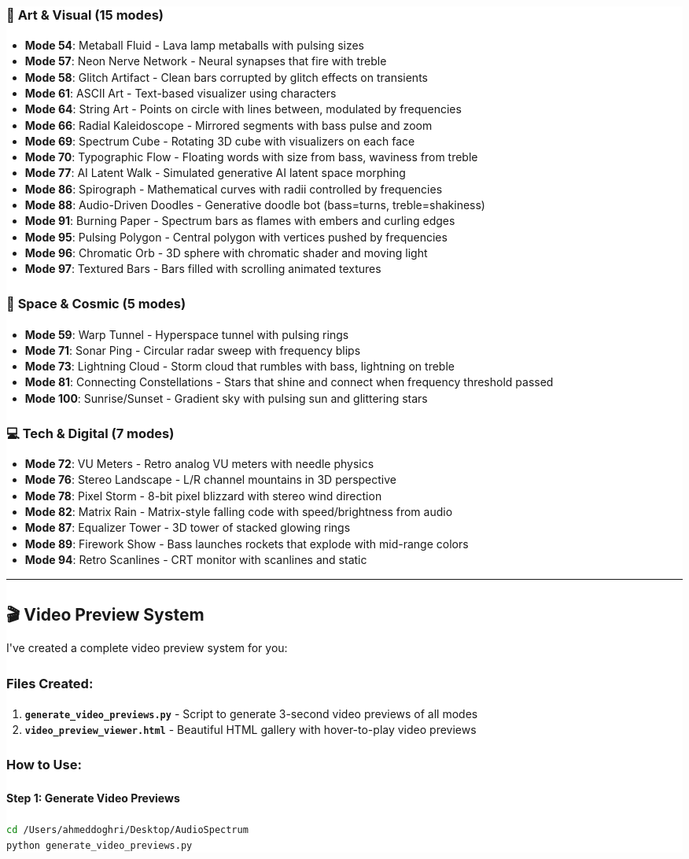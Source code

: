 ### 🎨 **Art & Visual** (15 modes)
- **Mode 54**: Metaball Fluid - Lava lamp metaballs with pulsing sizes
- **Mode 57**: Neon Nerve Network - Neural synapses that fire with treble
- **Mode 58**: Glitch Artifact - Clean bars corrupted by glitch effects on transients
- **Mode 61**: ASCII Art - Text-based visualizer using characters
- **Mode 64**: String Art - Points on circle with lines between, modulated by frequencies
- **Mode 66**: Radial Kaleidoscope - Mirrored segments with bass pulse and zoom
- **Mode 69**: Spectrum Cube - Rotating 3D cube with visualizers on each face
- **Mode 70**: Typographic Flow - Floating words with size from bass, waviness from treble
- **Mode 77**: AI Latent Walk - Simulated generative AI latent space morphing
- **Mode 86**: Spirograph - Mathematical curves with radii controlled by frequencies
- **Mode 88**: Audio-Driven Doodles - Generative doodle bot (bass=turns, treble=shakiness)
- **Mode 91**: Burning Paper - Spectrum bars as flames with embers and curling edges
- **Mode 95**: Pulsing Polygon - Central polygon with vertices pushed by frequencies
- **Mode 96**: Chromatic Orb - 3D sphere with chromatic shader and moving light
- **Mode 97**: Textured Bars - Bars filled with scrolling animated textures

### 🌌 **Space & Cosmic** (5 modes)
- **Mode 59**: Warp Tunnel - Hyperspace tunnel with pulsing rings
- **Mode 71**: Sonar Ping - Circular radar sweep with frequency blips
- **Mode 73**: Lightning Cloud - Storm cloud that rumbles with bass, lightning on treble
- **Mode 81**: Connecting Constellations - Stars that shine and connect when frequency threshold passed
- **Mode 100**: Sunrise/Sunset - Gradient sky with pulsing sun and glittering stars

### 💻 **Tech & Digital** (7 modes)
- **Mode 72**: VU Meters - Retro analog VU meters with needle physics
- **Mode 76**: Stereo Landscape - L/R channel mountains in 3D perspective
- **Mode 78**: Pixel Storm - 8-bit pixel blizzard with stereo wind direction
- **Mode 82**: Matrix Rain - Matrix-style falling code with speed/brightness from audio
- **Mode 87**: Equalizer Tower - 3D tower of stacked glowing rings
- **Mode 89**: Firework Show - Bass launches rockets that explode with mid-range colors
- **Mode 94**: Retro Scanlines - CRT monitor with scanlines and static

---

## 🎬 Video Preview System

I've created a complete video preview system for you:

### Files Created:
1. **`generate_video_previews.py`** - Script to generate 3-second video previews of all modes
2. **`video_preview_viewer.html`** - Beautiful HTML gallery with hover-to-play video previews

### How to Use:

#### Step 1: Generate Video Previews
```bash
cd /Users/ahmeddoghri/Desktop/AudioSpectrum
python generate_video_previews.py
```
